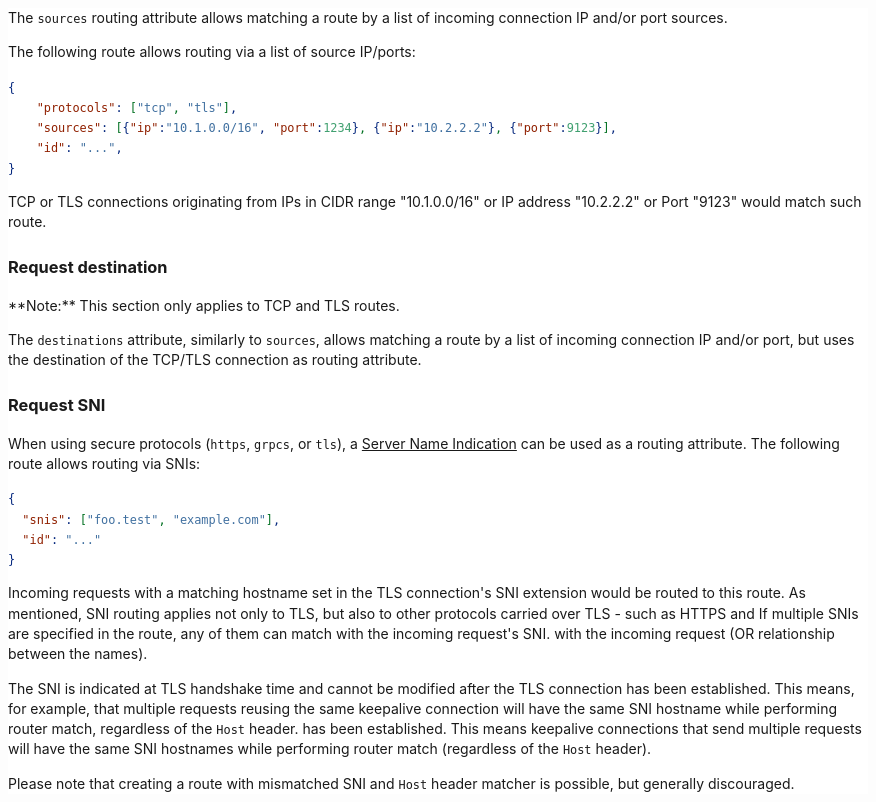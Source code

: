The `sources` routing attribute allows
matching a route by a list of incoming connection IP and/or port sources.

The following route allows routing via a list of source IP/ports:

```json
{
    "protocols": ["tcp", "tls"],
    "sources": [{"ip":"10.1.0.0/16", "port":1234}, {"ip":"10.2.2.2"}, {"port":9123}],
    "id": "...",
}
```

TCP or TLS connections originating from IPs in CIDR range "10.1.0.0/16" or IP
address "10.2.2.2" or Port "9123" would match such route.

### Request destination

<div class="alert alert-warning">
    **Note:** This section only applies to TCP and TLS routes.
</div>

The `destinations` attribute, similarly to `sources`,
allows matching a route by a list of incoming connection IP and/or port, but
uses the destination of the TCP/TLS connection as routing attribute.

### Request SNI

When using secure protocols (`https`, `grpcs`, or `tls`), a [Server
Name Indication][SNI] can be used as a routing attribute. The following route
allows routing via SNIs:

```json
{
  "snis": ["foo.test", "example.com"],
  "id": "..."
}
```

Incoming requests with a matching hostname set in the TLS connection's SNI
extension would be routed to this route. As mentioned, SNI routing applies not
only to TLS, but also to other protocols carried over TLS - such as HTTPS and
If multiple SNIs are specified in the route, any of them can match with the incoming request's SNI.
with the incoming request (OR relationship between the names).

The SNI is indicated at TLS handshake time and cannot be modified after the TLS connection has
been established. This means, for example, that multiple requests reusing the same keepalive connection
will have the same SNI hostname while performing router match, regardless of the `Host` header.
has been established. This means keepalive connections that send multiple requests
will have the same SNI hostnames while performing router match
(regardless of the `Host` header).

Please note that creating a route with mismatched SNI and `Host` header matcher
is possible, but generally discouraged.


[plugin-configuration-object]: /gateway/{{page.kong_version}}/admin-api#plugin-object
[plugin-development-guide]: /gateway/{{page.kong_version}}/plugin-development
[plugin-association-rules]: /gateway/{{page.kong_version}}/admin-api/#precedence
[proxy-websocket]: /gateway/{{page.kong_version}}/how-kong-works/routing-traffic#proxy-websocket-traffic
[load-balancing-reference]: /gateway/{{page.kong_version}}/how-kong-works/load-balancing
[configuration-reference]: /gateway/{{page.kong_version}}/reference/configuration/
[configuration-trusted-ips]: /gateway/{{page.kong_version}}/reference/configuration/#trusted_ips
[configuring-a-service]: /gateway/{{page.kong_version}}/get-started/services-and-routes
[API]: /gateway/{{page.kong_version}}/admin-api
[service-entity]: /gateway/{{page.kong_version}}/admin-api/#add-service
[route-entity]: /gateway/{{page.kong_version}}/admin-api/#add-route
[ngx-http-proxy-module]: http://nginx.org/en/docs/http/ngx_http_proxy_module.html
[ngx-http-realip-module]: http://nginx.org/en/docs/http/ngx_http_realip_module.html
[ngx-remote-addr-variable]: http://nginx.org/en/docs/http/ngx_http_core_module.html#var_remote_addr
[ngx-scheme-variable]: http://nginx.org/en/docs/http/ngx_http_core_module.html#var_scheme
[ngx-host-variable]: http://nginx.org/en/docs/http/ngx_http_core_module.html#var_host
[ngx-server-port-variable]: http://nginx.org/en/docs/http/ngx_http_core_module.html#var_server_port
[ngx-http-proxy-retries]: http://nginx.org/en/docs/http/ngx_http_proxy_module.html#proxy_next_upstream_tries
[SNI]: https://en.wikipedia.org/wiki/Server_Name_Indication
[file-log]: /hub/kong-inc/file-log